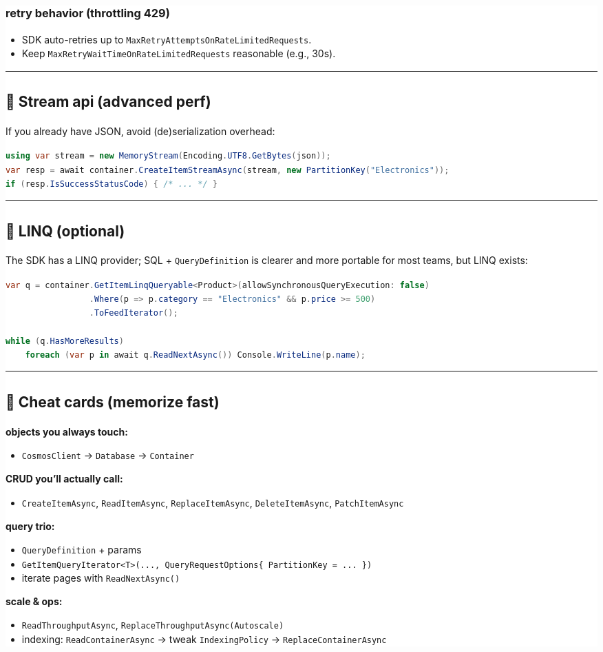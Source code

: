 ### retry behavior (throttling 429)

- SDK auto-retries up to `MaxRetryAttemptsOnRateLimitedRequests`.
- Keep `MaxRetryWaitTimeOnRateLimitedRequests` reasonable (e.g., 30s).

---

## 🧱 Stream api (advanced perf)

If you already have JSON, avoid (de)serialization overhead:

```csharp
using var stream = new MemoryStream(Encoding.UTF8.GetBytes(json));
var resp = await container.CreateItemStreamAsync(stream, new PartitionKey("Electronics"));
if (resp.IsSuccessStatusCode) { /* ... */ }
```

---

## 🧪 LINQ (optional)

The SDK has a LINQ provider; SQL + `QueryDefinition` is clearer and more portable for most teams, but LINQ exists:

```csharp
var q = container.GetItemLinqQueryable<Product>(allowSynchronousQueryExecution: false)
                 .Where(p => p.category == "Electronics" && p.price >= 500)
                 .ToFeedIterator();

while (q.HasMoreResults)
    foreach (var p in await q.ReadNextAsync()) Console.WriteLine(p.name);
```

---

## 🧠 Cheat cards (memorize fast)

**objects you always touch:**

- `CosmosClient` → `Database` → `Container`

**CRUD you’ll actually call:**

- `CreateItemAsync`, `ReadItemAsync`, `ReplaceItemAsync`, `DeleteItemAsync`, `PatchItemAsync`

**query trio:**

- `QueryDefinition` + params
- `GetItemQueryIterator<T>(..., QueryRequestOptions{ PartitionKey = ... })`
- iterate pages with `ReadNextAsync()`

**scale & ops:**

- `ReadThroughputAsync`, `ReplaceThroughputAsync(Autoscale)`
- indexing: `ReadContainerAsync` → tweak `IndexingPolicy` → `ReplaceContainerAsync`
